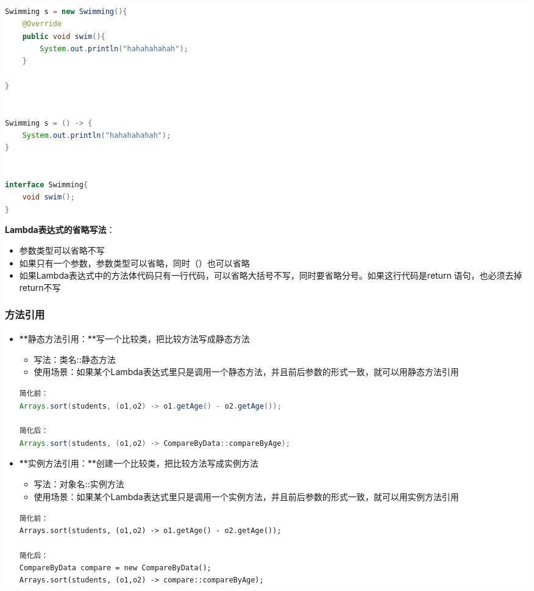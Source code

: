 

```Java
Swimming s = new Swimming(){
	@Override
	public void swim(){
		System.out.println("hahahahahah");
	}

}


Swimming s = () -> {
	System.out.println("hahahahahah");
}


interface Swimming{
	void swim();
}
```



**Lambda表达式的省略写法**：

+ 参数类型可以省略不写
+ 如果只有一个参数，参数类型可以省略，同时（）也可以省略
+ 如果Lambda表达式中的方法体代码只有一行代码，可以省略大括号不写，同时要省略分号。如果这行代码是return 语句，也必须去掉return不写



### 方法引用

+ **静态方法引用：**写一个比较类，把比较方法写成静态方法

  + 写法：类名::静态方法
  + 使用场景：如果某个Lambda表达式里只是调用一个静态方法，并且前后参数的形式一致，就可以用静态方法引用

  ```Java
  简化前：
  Arrays.sort(students, (o1,o2) -> o1.getAge() - o2.getAge());
  
  简化后：
  Arrays.sort(students, (o1,o2) -> CompareByData::compareByAge);
  ```

  

+ **实例方法引用：**创建一个比较类，把比较方法写成实例方法

  + 写法：对象名::实例方法
  + 使用场景：如果某个Lambda表达式里只是调用一个实例方法，并且前后参数的形式一致，就可以用实例方法引用

  ```
  简化前：
  Arrays.sort(students, (o1,o2) -> o1.getAge() - o2.getAge());
  
  简化后：
  CompareByData compare = new CompareByData();
  Arrays.sort(students, (o1,o2) -> compare::compareByAge);
  ```

